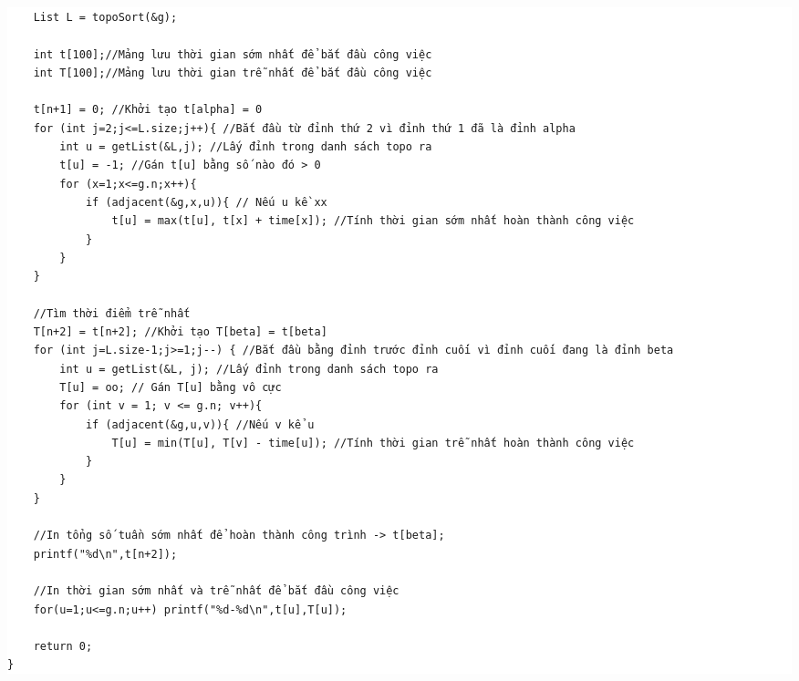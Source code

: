 ```
    List L = topoSort(&g);
    
    int t[100];//Mảng lưu thời gian sớm nhất để bắt đầu công việc
    int T[100];//Mảng lưu thời gian trễ nhất để bắt đầu công việc
    
    t[n+1] = 0; //Khởi tạo t[alpha] = 0
    for (int j=2;j<=L.size;j++){ //Bắt đầu từ đỉnh thứ 2 vì đỉnh thứ 1 đã là đỉnh alpha
        int u = getList(&L,j); //Lấy đỉnh trong danh sách topo ra
        t[u] = -1; //Gán t[u] bằng số nào đó > 0
        for (x=1;x<=g.n;x++){
            if (adjacent(&g,x,u)){ // Nếu u kề xx
                t[u] = max(t[u], t[x] + time[x]); //Tính thời gian sớm nhất hoàn thành công việc
            }
        }
    }
    
    //Tìm thời điểm trễ nhất 
    T[n+2] = t[n+2]; //Khởi tạo T[beta] = t[beta]
    for (int j=L.size-1;j>=1;j--) { //Bắt đầu bằng đỉnh trước đỉnh cuối vì đỉnh cuối đang là đỉnh beta
        int u = getList(&L, j); //Lấy đỉnh trong danh sách topo ra
        T[u] = oo; // Gán T[u] bằng vô cực
        for (int v = 1; v <= g.n; v++){
            if (adjacent(&g,u,v)){ //Nếu v kể u
                T[u] = min(T[u], T[v] - time[u]); //Tính thời gian trễ nhất hoàn thành công việc
            }
        }
    }
    
    //In tổng số tuần sớm nhất để hoàn thành công trình -> t[beta];
    printf("%d\n",t[n+2]);
    
    //In thời gian sớm nhất và trễ nhất để bắt đầu công việc
    for(u=1;u<=g.n;u++) printf("%d-%d\n",t[u],T[u]);
        
    return 0;
}
```
